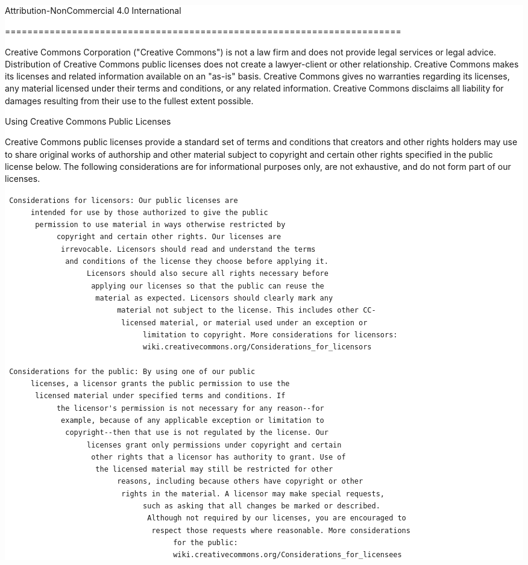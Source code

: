 Attribution-NonCommercial 4.0 International

=======================================================================

Creative Commons Corporation ("Creative Commons") is not a law firm and
does not provide legal services or legal advice. Distribution of
Creative Commons public licenses does not create a lawyer-client or
other relationship. Creative Commons makes its licenses and related
information available on an "as-is" basis. Creative Commons gives no
warranties regarding its licenses, any material licensed under their
terms and conditions, or any related information. Creative Commons
disclaims all liability for damages resulting from their use to the
fullest extent possible.

Using Creative Commons Public Licenses

Creative Commons public licenses provide a standard set of terms and
conditions that creators and other rights holders may use to share
original works of authorship and other material subject to copyright
and certain other rights specified in the public license below. The
following considerations are for informational purposes only, are not
exhaustive, and do not form part of our licenses.

     Considerations for licensors: Our public licenses are
          intended for use by those authorized to give the public
	       permission to use material in ways otherwise restricted by
	            copyright and certain other rights. Our licenses are
		         irrevocable. Licensors should read and understand the terms
			      and conditions of the license they choose before applying it.
			           Licensors should also secure all rights necessary before
				        applying our licenses so that the public can reuse the
					     material as expected. Licensors should clearly mark any
					          material not subject to the license. This includes other CC-
						       licensed material, or material used under an exception or
						            limitation to copyright. More considerations for licensors:
							        wiki.creativecommons.org/Considerations_for_licensors

     Considerations for the public: By using one of our public
          licenses, a licensor grants the public permission to use the
	       licensed material under specified terms and conditions. If
	            the licensor's permission is not necessary for any reason--for
		         example, because of any applicable exception or limitation to
			      copyright--then that use is not regulated by the license. Our
			           licenses grant only permissions under copyright and certain
				        other rights that a licensor has authority to grant. Use of
					     the licensed material may still be restricted for other
					          reasons, including because others have copyright or other
						       rights in the material. A licensor may make special requests,
						            such as asking that all changes be marked or described.
							         Although not required by our licenses, you are encouraged to
								      respect those requests where reasonable. More considerations
								           for the public:
									       wiki.creativecommons.org/Considerations_for_licensees
